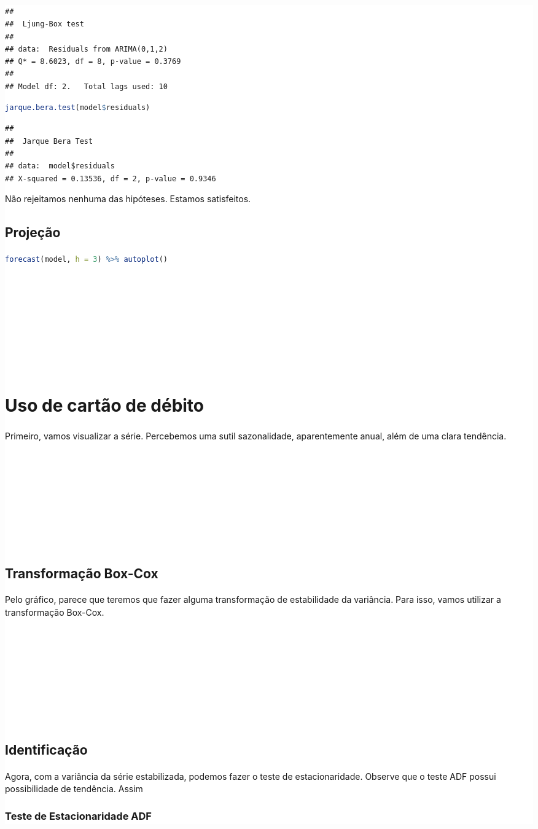 ```
## 
## 	Ljung-Box test
## 
## data:  Residuals from ARIMA(0,1,2)
## Q* = 8.6023, df = 8, p-value = 0.3769
## 
## Model df: 2.   Total lags used: 10
```

```r
jarque.bera.test(model$residuals)
```

```
## 
## 	Jarque Bera Test
## 
## data:  model$residuals
## X-squared = 0.13536, df = 2, p-value = 0.9346
```

Não rejeitamos nenhuma das hipóteses. Estamos satisfeitos. 

## Projeção 


```r
forecast(model, h = 3) %>% autoplot()
```

![](arima_modelling_files/figure-latex/unnamed-chunk-11-1.pdf) 


# Uso de cartão de débito

Primeiro, vamos visualizar a série. Percebemos uma sutil sazonalidade, aparentemente anual, além de uma clara tendência. 

![](arima_modelling_files/figure-latex/unnamed-chunk-12-1.pdf) 

## Transformação Box-Cox

Pelo gráfico, parece que teremos que fazer alguma transformação de estabilidade da variância. Para isso, vamos utilizar a transformação Box-Cox.

![](arima_modelling_files/figure-latex/unnamed-chunk-13-1.pdf) 

## Identificação 

Agora, com a variância da série estabilizada, podemos fazer o teste de estacionaridade. Observe que o teste ADF possui possibilidade de tendência. Assim

### Teste de Estacionaridade ADF
